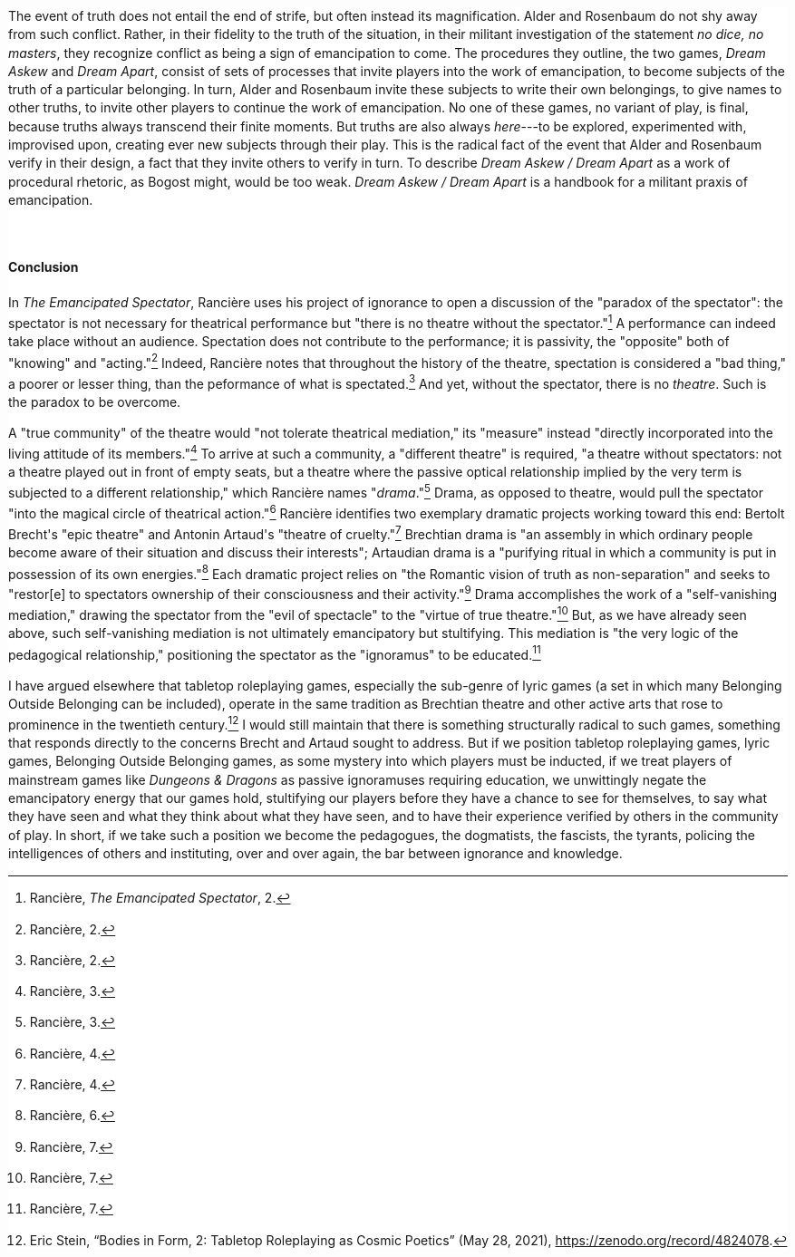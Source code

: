 The event of truth does not entail the end of strife, but often instead its magnification. Alder and Rosenbaum do not shy away from such conflict. Rather, in their fidelity to the truth of the situation, in their militant investigation of the statement *no dice, no masters*, they recognize conflict as being a sign of emancipation to come. The procedures they outline, the two games, *Dream Askew* and *Dream Apart*, consist of sets of processes that invite players into the work of emancipation, to become subjects of the truth of a particular belonging. In turn, Alder and Rosenbaum invite these subjects to write their own belongings, to give names to other truths, to invite other players to continue the work of emancipation. No one of these games, no variant of play, is final, because truths always transcend their finite moments. But truths are also always *here*---to be explored, experimented with, improvised upon, creating ever new subjects through their play. This is the radical fact of the event that Alder and Rosenbaum verify in their design, a fact that they invite others to verify in turn. To describe *Dream Askew / Dream Apart* as a work of procedural rhetoric, as Bogost might, would be too weak. *Dream Askew / Dream Apart* is a handbook for a militant praxis of emancipation.

<br>

#### Conclusion

In *The Emancipated Spectator*, Rancière uses his project of ignorance to open a discussion of the "paradox of the spectator": the spectator is not necessary for theatrical performance but "there is no theatre without the spectator."[^151] A performance can indeed take place without an audience. Spectation does not contribute to the performance; it is passivity, the "opposite" both of "knowing" and "acting."[^152] Indeed, Rancière notes that throughout the history of the theatre, spectation is considered a "bad thing," a poorer or lesser thing, than the peformance of what is spectated.[^153] And yet, without the spectator, there is no *theatre*. Such is the paradox to be overcome.

[^151]: Rancière, *The Emancipated Spectator*, 2.
[^152]: Rancière, 2.
[^153]: Rancière, 2.

A "true community" of the theatre would "not tolerate theatrical mediation," its "measure" instead "directly incorporated into the living attitude of its members."[^154] To arrive at such a community, a "different theatre" is required, "a theatre without spectators: not a theatre played out in front of empty seats, but a theatre where the passive optical relationship implied by the very term is subjected to a different relationship," which Rancière names "*drama*."[^155] Drama, as opposed to theatre, would pull the spectator "into the magical circle of theatrical action."[^156] Rancière identifies two exemplary dramatic projects working toward this end: Bertolt Brecht's "epic theatre" and Antonin Artaud's "theatre of cruelty."[^157] Brechtian drama is "an assembly in which ordinary people become aware of their situation and discuss their interests"; Artaudian drama is a "purifying ritual in which a community is put in possession of its own energies."[^158] Each dramatic project relies on "the Romantic vision of truth as non-separation" and seeks to "restor[e] to spectators ownership of their consciousness and their activity."[^159] Drama accomplishes the work of a "self-vanishing mediation," drawing the spectator from the "evil of spectacle" to the "virtue of true theatre."[^160] But, as we have already seen above, such self-vanishing mediation is not ultimately emancipatory but stultifying. This mediation is "the very logic of the pedagogical relationship," positioning the spectator as the "ignoramus" to be educated.[^161]

[^154]: Rancière, 3.
[^155]: Rancière, 3.
[^156]: Rancière, 4.
[^157]: Rancière, 4.
[^158]: Rancière, 6.
[^159]: Rancière, 7.
[^160]: Rancière, 7.
[^161]: Rancière, 7.

I have argued elsewhere that tabletop roleplaying games, especially the sub-genre of lyric games (a set in which many Belonging Outside Belonging can be included), operate in the same tradition as Brechtian theatre and other active arts that rose to prominence in the twentieth century.[^162] I would still maintain that there is something structurally radical to such games, something that responds directly to the concerns Brecht and Artaud sought to address. But if we position tabletop roleplaying games, lyric games, Belonging Outside Belonging games, as some mystery into which players must be inducted, if we treat players of mainstream games like *Dungeons & Dragons* as passive ignoramuses requiring education, we unwittingly negate the emancipatory energy that our games hold, stultifying our players before they have a chance to see for themselves, to say what they have seen and what they think about what they have seen, and to have their experience verified by others in the community of play. In short, if we take such a position we become the pedagogues, the dogmatists, the fascists, the tyrants, policing the intelligences of others and instituting, over and over again, the bar between ignorance and knowledge.


[^1]: Jacques Rancière, *The Ignorant Schoolmaster: Five Lessons in Intellectual Emancipation*, trans. Kristin Ross (Stanford, CA: Stanford University Press, 1991).
[^2]: Jacques Rancière, *The Emancipated Spectator*, trans. Gregory Elliott (London, UK: Verso, 2021).
[^3]: Ian Bogost, *Persuasive Games: The Expressive Power of Videogames* (Cambridge, MA: MIT Press, 2007).
[^4]: Ian Bogost, *Unit Operations: An Approach to Videogame Criticism* (Cambridge, MA: MIT Press, 2006).
[^5]: Alain Badiou, *Manifesto for Philosophy*, trans. Norman Madarasz (Albany, NY: State University of New York Press, 1999).
[^6]: Alain Badiou, *Being and Event*, trans. Oliver Feltham (London, UK: Bloomsbury Academic, 2013).
[^7]: Avery Alder and Benjamin Rosenbaum, *Dream Askew / Dream Apart* (Buried Without Ceremony, 2018).
[^8]: Rancière, *The Emancipated Spectator*, 1.
[^9]: Rancière, 8-9.
[^10]: Rancière, 9.
[^11]: Rancière, 8-9.
[^12]: Rancière, 9.
[^13]: Rancière, 10.
[^14]: Rancière, 10.
[^15]: Rancière, 10.
[^16]: Rancière, 10.
[^17]: Rancière, 10.
[^18]: Rancière, 10.
[^19]: Rancière, 11.
[^20]: Rancière, 11.
[^21]: Rancière, 11.
[^22]: Rancière, 11.
[^23]: Bogost, *Persuasive Games*, 2-3.
[^24]: Bogost, 3.
[^25]: Bogost, 3.
[^26]: Giorgio Agamben, *The Highest Poverty: Monastic Rules and Form-of-Life*, trans. Adam Kotsko (Stanford, CA: Stanford University Press, 2013), 4. In the rule "a transformation is carried out. This transformation ... implies a radical reformulation of the very conceptuality that up until that moment articulated the relationship between human action and norm, 'life' and 'rule,' and without which the political and ethical-juridical rationality of modernity would be unthinkable."
[^27]: Bogost, *Persuasive Games*, 3. As Jean Baudrillard writes, rules are "conventional and arbitrary, and ha[ve] no hidden truth"; as such, "only their observance matters, and the resulting giddiness"; likewise, if one no longer finds passion in the rules, "one simply leaves the game." See Jean Baudrillard, *Seduction*, trans. Brian Singer (Montréal, QC: CTheory Books, 2001), 132.
[^28]: Bogost, *Persuasive Games*, 6-8.
[^29]: Jon Peterson, “The Origins of Rule Zero,” *Playing at the World*, January 16, 2021, <https://playingattheworld.blogspot.com/2021/01/the-origins-of-rule-zero.html>.
[^30]: Bogost, *Persuasive Games*, 10.
[^31]: Rancière, *The Emancipated Spectator*, 10.
[^32]: Rancière, 10.
[^33]: Rancière *The Ignorant Schoolmaster*, 45.
[^34]: Rancière, *The Emancipated Spectator*, 14, and Rancière *The Ignorant Schoolmaster*, 49.
[^35]: Rancière *The Ignorant Schoolmaster*, 49.
[^36]: Rancière, 45.
[^37]: Rancière *The Ignorant Schoolmaster*, 45, and Rancière, *The Emancipated Spectator*, 23.
[^38]: Rancière *The Ignorant Schoolmaster*, 62.
[^39]: Rancière, 59.
[^40]: Rancière, 59.
[^41]: Rancière, 65.
[^42]: Rancière, 65, 57.
[^43]: Rancière, 57. Alexander Galloway, citing François Laruelle, characterizes this privileged relation as "direct or radical," the work of which is the work of "generic science. See Alexander Galloway, “Superpositions,” *Culture and Communication*, October 11, 2014, <http://cultureandcommunication.org/galloway/superpositions>.
[^44]: Rancière *The Ignorant Schoolmaster*, 67. Rancière uses the example of painting, citing Jacotot: "There is no pride in saying out loud: Me too, I'm a painter! Pride consists in saying softly to others: You neither, you aren't a painter."
[^45]: Rancière, 71.
[^46]: Bogost, *Unit Operations*, 3.
[^47]: Bogost, 7.
[^48]: Bogost, 4.
[^49]: Bogost, 4.
[^50]: Bogost, 8.
[^51]: Bogost, 8.
[^52]: Bogost, 4.
[^53]: Bogost, 8.
[^54]: Bogost, 12.
[^55]: Bogost, 11.
[^56]: Bogost, 12.
[^57]: Bogost, 12.
[^58]: Bogost, 12.
[^59]: Bogost, 11.
[^60]: Bogost, 11.
[^61]: Bogost, 13.
[^62]: Bogost, 14.
[^63]: Badiou, *Manifesto for Philosophy*, 31.
[^64]: Badiou, 31.
[^65]: Badiou, 30.
[^66]: Badiou, 32.
[^67]: Badiou, 32, 38.
[^68]: Badiou, 33.
[^69]: Badiou, 33.
[^70]: Badiou, 33.
[^71]: Badiou, 33.
[^72]: See Eric Stein, *Lost Scriptures* (Zine Quest 2: itch.io, 2020), <https://vagrantludology.itch.io/lost-scriptures>; Terence Blake, “Generic Ontology Vs Specific Biography: Badiou as Symptom and Cure,” *Agent Swarm*, February 5, 2017, <https://terenceblake.wordpress.com/2017/02/05/generic-ontology-vs-specific-biography-badiou-as-symptom-and-cure/>; and Bruno Latour, *An Inquiry into Modes of Existence: An Anthropology of the Moderns*, trans. Catherine Porter (Cambridge, MA: Harvard University Press, 2013).
[^73]: Badiou, *Manifesto for Philosophy*, 36.
[^74]: Badiou, 36.
[^75]: Badiou, 37.
[^76]: Badiou, 36.
[^77]: Badiou, 37.
[^78]: Badiou, 37, and Rancière *The Ignorant Schoolmaster*, 62.
[^79]: Badiou, *Manifesto for Philosophy*, 37.
[^80]: Badiou, 37.
[^81]: Badiou, 37.
[^82]: Badiou, 38.
[^83]: Badiou, 37.
[^84]: Badiou, 37.
[^85]: Badiou, 37, 38.
[^86]: Jacques Rancière, *The Politics of Aesthetics: The Distribution of the Sensible*, trans. Gabriel Rockhill (London, UK: Bloomsbury Academic, 2013), 7.
[^87]: Rancière, 7.
[^88]: Rancière, 13.
[^89]: Rancière, 8.
[^90]: Badiou, *Being and Event*, 203.
[^91]: Badiou, 203.
[^92]: Badiou, 232.
[^93]: Badiou, 417.
[^94]: Badiou, 417.
[^95]: Badiou, 417.
[^96]: Badiou, 416-417.
[^97]: Badiou, *Manifesto for Philosophy*, 124, 127.
[^98]: Badiou, *Being and Event*, xiii.
[^99]: Badiou, xiii, 353.
[^100]: Badiou, 329, xi.
[^101]: Badiou, 396.
[^102]: Badiou, 396.
[^103]: Badiou, 396-397.
[^104]: Badiou, *Manifesto for Philosophy*, 134, 135.
[^105]: Badiou, 134-135.
[^106]: Badiou, 136, 137.
[^107]: Alder and Rosenbaum, *Dream Askew / Dream Apart*, 4.
[^108]: Alder and Rosenbaum, 6.
[^109]: Alder and Rosenbaum, 8.
[^110]: Badiou, *Being and Event*, 405.
[^111]: Badiou, 400.
[^112]: Badiou, 400.
[^113]: Badiou, 400.
[^114]: Badiou, 403.
[^115]: Badiou, 403.
[^116]: Badiou, 403-404.
[^117]: Alder and Rosenbaum, *Dream Askew / Dream Apart*, 8.
[^118]: Alder and Rosenbaum, 8.
[^119]: Alder and Rosenbaum, 8.
[^120]: Alder and Rosenbaum, 8.
[^121]: Alder and Rosenbaum, 8.
[^122]: Badiou, *Manifesto for Philosophy*, 137.
[^123]: Badiou, 137.
[^124]: Badiou, 144.
[^125]: Badiou, 144.
[^126]: Alder and Rosenbaum, *Dream Askew / Dream Apart*, 10.
[^127]: Alder and Rosenbaum, 10.
[^128]: Alder and Rosenbaum, 10.
[^129]: Alder and Rosenbaum, 11.
[^130]: Alder and Rosenbaum, 11.
[^131]: Alder and Rosenbaum, 13-15.
[^132]: Alder and Rosenbaum, 31.
[^133]: Alder and Rosenbaum, 31.
[^134]: Alder and Rosenbaum, 31.
[^135]: Alder and Rosenbaum, 31.
[^136]: Alder and Rosenbaum, 31.
[^137]: Bogost, *Persuasive Games*, 317, ix.
[^138]: Bogost, 322.
[^139]: Bogost, 333.
[^140]: Bogost, 332.
[^141]: Bogost, 335.
[^142]: Bogost, 333.
[^143]: Bogost, 340.
[^144]: Bogost, 340.
[^145]: Badiou, *Being and Event*, 206.
[^146]: Badiou, 208.
[^147]: Alder and Rosenbaum, *Dream Askew / Dream Apart*, 162. At the time of writing, their are 98 items with the Belonging Outside Belonging tag on itch.io. This is an excellent place to begin exploring: <https://itch.io/physical-games/tag-belonging-outside-belonging>.
[^148]: Alder and Rosenbaum, 162.
[^149]: Alder and Rosenbaum, 162.
[^150]: Alder and Rosenbaum, 162.
[^162]: Eric Stein, “Bodies in Form, 2: Tabletop Roleplaying as Cosmic Poetics” (May 28, 2021), <https://zenodo.org/record/4824078>.
[^163]: Rancière, *The Ignorant Schoolmaster*, 66-67.
[^164]: Rancière, 67.
[^165]: Rancière, 67.
[^166]: Rancière, *The Emancipated Spectator*, 13.
[^167]: Rancière, 12.
[^168]: Rancière, 14.
[^169]: Rancière, 15.
[^170]: Rancière, 15.
[^171]: Rancière, 15.
[^172]: Rancière, 17.
[^173]: Rancière, 17.
[^174]: Rancière, 17.
[^175]: Rancière, 22.
[^176]: Rancière, 23.